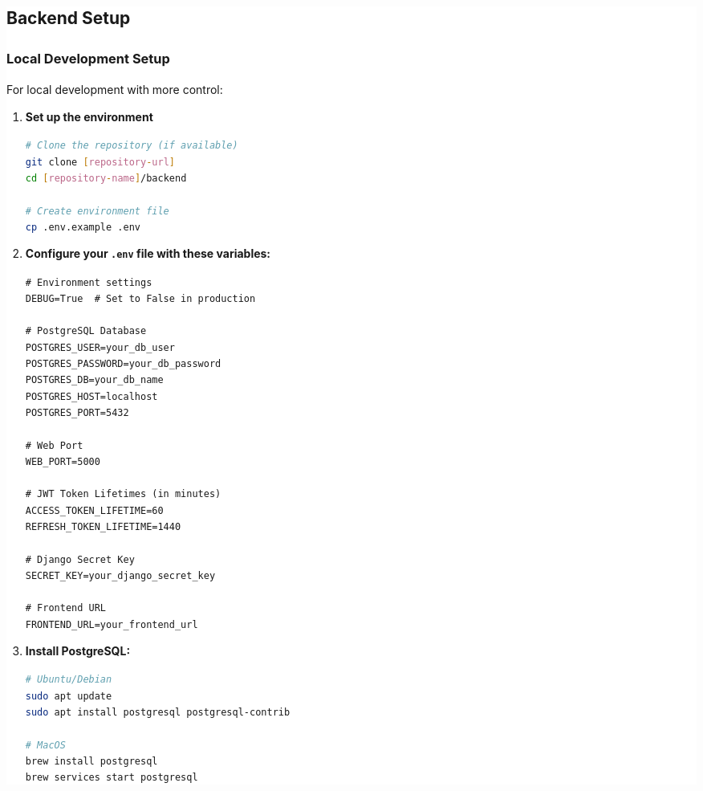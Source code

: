 ## Backend Setup

### Local Development Setup

For local development with more control:

1. **Set up the environment**
   ```bash
   # Clone the repository (if available)
   git clone [repository-url]
   cd [repository-name]/backend
   
   # Create environment file
   cp .env.example .env
   ```

2. **Configure your `.env` file with these variables:**
   ```
   # Environment settings
   DEBUG=True  # Set to False in production

   # PostgreSQL Database
   POSTGRES_USER=your_db_user
   POSTGRES_PASSWORD=your_db_password
   POSTGRES_DB=your_db_name
   POSTGRES_HOST=localhost
   POSTGRES_PORT=5432

   # Web Port
   WEB_PORT=5000

   # JWT Token Lifetimes (in minutes)
   ACCESS_TOKEN_LIFETIME=60
   REFRESH_TOKEN_LIFETIME=1440

   # Django Secret Key
   SECRET_KEY=your_django_secret_key

   # Frontend URL
   FRONTEND_URL=your_frontend_url
   ```

3. **Install PostgreSQL:**
   ```bash
   # Ubuntu/Debian
   sudo apt update
   sudo apt install postgresql postgresql-contrib
   
   # MacOS
   brew install postgresql
   brew services start postgresql
   ```
